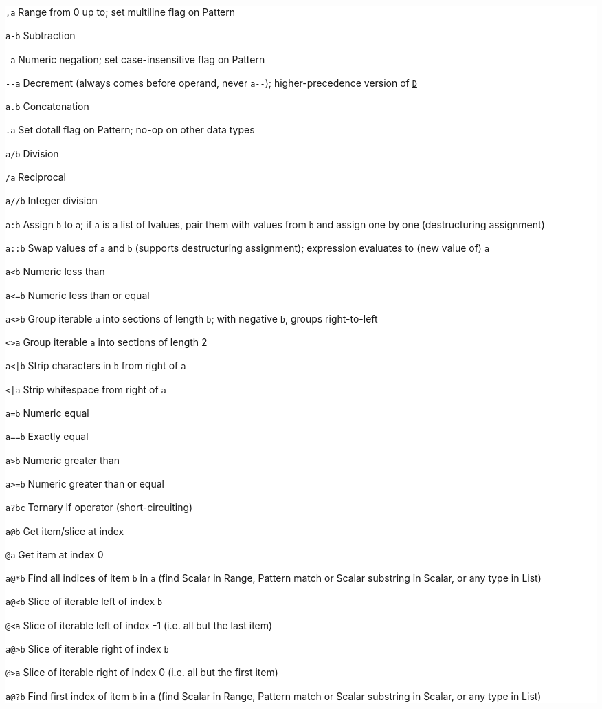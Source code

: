 <code>,a</code> Range from 0 up to; set multiline flag on Pattern

<code>a-b</code> Subtraction

<code>-a</code> Numeric negation; set case-insensitive flag on Pattern

<code>--a</code> Decrement (always comes before operand, never `a--`); higher-precedence version of [`D`](#dec)

<code>a.b</code> Concatenation

<code>.a</code> Set dotall flag on Pattern; no-op on other data types

<code>a/b</code> Division

<code>/a</code> Reciprocal

<code>a//b</code> Integer division

<code>a:b</code> Assign `b` to `a`; if `a` is a list of lvalues, pair them with values from `b` and assign one by one (destructuring assignment)

<code>a::b</code> Swap values of `a` and `b` (supports destructuring assignment); expression evaluates to (new value of) `a`

<code>a&lt;b</code> Numeric less than

<code>a&lt;=b</code> Numeric less than or equal

<code>a&lt;>b</code> Group iterable `a` into sections of length `b`; with negative `b`, groups right-to-left

<code>&lt;>a</code> Group iterable `a` into sections of length 2

<code>a&lt;|b</code> Strip characters in `b` from right of `a`

<code>&lt;|a</code> Strip whitespace from right of `a`

<code>a=b</code> Numeric equal

<code>a==b</code> Exactly equal

<code>a>b</code> Numeric greater than

<code>a>=b</code> Numeric greater than or equal

<code>a?bc</code> Ternary If operator (short-circuiting)

<code>a@b</code> Get item/slice at index

<code>@a</code> Get item at index 0

<code>a@&ast;b</code> Find all indices of item `b` in `a` (find Scalar in Range, Pattern match or Scalar substring in Scalar, or any type in List)

<code>a@&lt;b</code> Slice of iterable left of index `b`

<code>@&lt;a</code> Slice of iterable left of index -1 (i.e. all but the last item)

<code>a@>b</code> Slice of iterable right of index `b`

<code>@>a</code> Slice of iterable right of index 0 (i.e. all but the first item)

<code>a@?b</code> Find first index of item `b` in `a` (find Scalar in Range, Pattern match or Scalar substring in Scalar, or any type in List)
